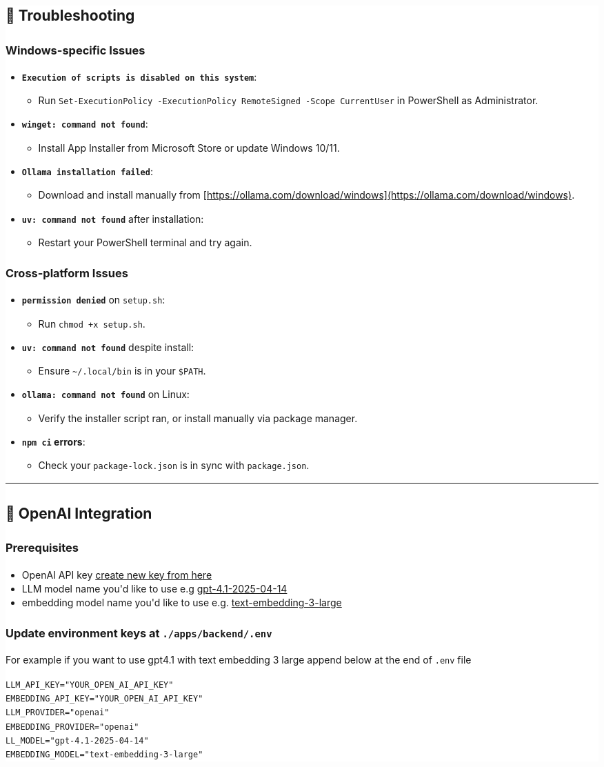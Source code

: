 
## 🐞 Troubleshooting

### Windows-specific Issues

- **`Execution of scripts is disabled on this system`**:

  - Run `Set-ExecutionPolicy -ExecutionPolicy RemoteSigned -Scope CurrentUser` in PowerShell as Administrator.

- **`winget: command not found`**:

  - Install App Installer from Microsoft Store or update Windows 10/11.

- **`Ollama installation failed`**:

  - Download and install manually from [https://ollama.com/download/windows](https://ollama.com/download/windows).

- **`uv: command not found`** after installation:

  - Restart your PowerShell terminal and try again.

### Cross-platform Issues

- **`permission denied`** on `setup.sh`:

  - Run `chmod +x setup.sh`.

- **`uv: command not found`** despite install:

  - Ensure `~/.local/bin` is in your `$PATH`.

- **`ollama: command not found`** on Linux:

  - Verify the installer script ran, or install manually via package manager.

- **`npm ci` errors**:
  - Check your `package-lock.json` is in sync with `package.json`.

---

## 🤖 OpenAI Integration

### Prerequisites
- OpenAI API key [create new key from here](https://platform.openai.com/api-keys)
- LLM model name you'd like to use e.g [gpt-4.1-2025-04-14](https://platform.openai.com/docs/models/gpt-4.1)
- embedding model name you'd like to use e.g. [text-embedding-3-large](https://platform.openai.com/docs/guides/embeddings#embedding-models)

### Update environment keys at `./apps/backend/.env` 
For example if you want to use gpt4.1 with text embedding 3 large append below at the end of `.env` file
```env
LLM_API_KEY="YOUR_OPEN_AI_API_KEY"
EMBEDDING_API_KEY="YOUR_OPEN_AI_API_KEY"
LLM_PROVIDER="openai"
EMBEDDING_PROVIDER="openai"
LL_MODEL="gpt-4.1-2025-04-14"
EMBEDDING_MODEL="text-embedding-3-large"
```
